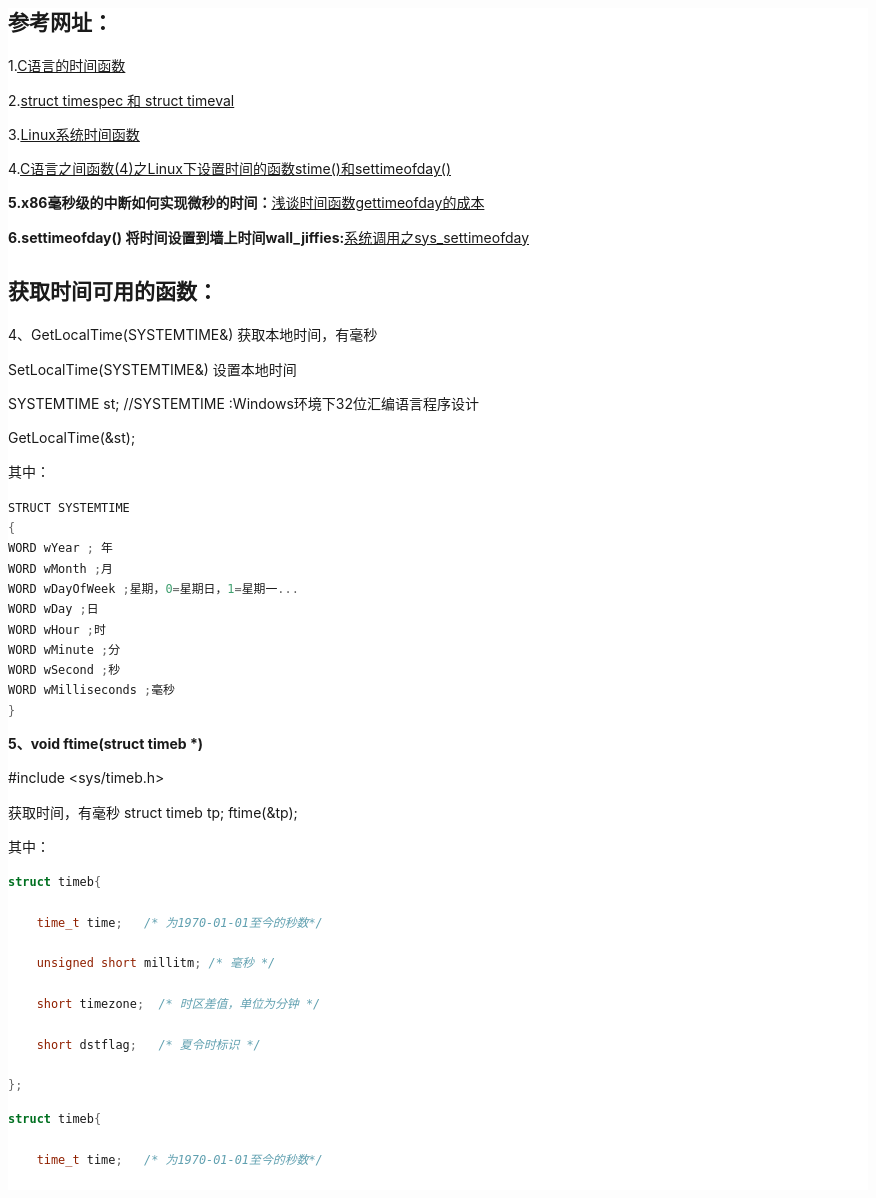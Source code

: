 ## **参考网址：**

1.[C语言的时间函数](http://bjtime.cn/info/view.asp?id=307)

2.[struct timespec 和 struct timeval](https://www.cnblogs.com/book-gary/p/3716790.html)

3.[Linux系统时间函数](https://blog.csdn.net/qinrenzhi/article/details/81252377)

4.[C语言之间函数(4)之Linux下设置时间的函数stime()和settimeofday()](https://blog.csdn.net/qq_33706673/article/details/79008071)

**5.x86毫秒级的中断如何实现微秒的时间：**[浅谈时间函数gettimeofday的成本
](https://blog.csdn.net/russell_tao/article/details/7185588)

**6.settimeofday() 将时间设置到墙上时间wall_jiffies:**[系统调用之sys_settimeofday](https://blog.csdn.net/tiantao2012/article/details/80199474)


## **获取时间可用的函数：**

4、GetLocalTime(SYSTEMTIME&) 获取本地时间，有毫秒

SetLocalTime(SYSTEMTIME&) 设置本地时间

SYSTEMTIME st;   //SYSTEMTIME  :Windows环境下32位汇编语言程序设计

GetLocalTime(&st);

其中：
```c
STRUCT SYSTEMTIME 
{
WORD wYear ; 年
WORD wMonth ;月
WORD wDayOfWeek ;星期，0=星期日，1=星期一...
WORD wDay ;日
WORD wHour ;时
WORD wMinute ;分
WORD wSecond ;秒
WORD wMilliseconds ;毫秒
}
```

**5、void ftime(struct timeb \*)**

#include <sys/timeb.h>

获取时间，有毫秒
struct timeb tp;
ftime(&tp);
     
其中：
```c
struct timeb{

    time_t time;   /* 为1970-01-01至今的秒数*/

    unsigned short millitm; /* 毫秒 */

    short timezone;  /* 时区差值，单位为分钟 */

    short dstflag;   /* 夏令时标识 */
 
};
```
```c
struct timeb{ 
    
    time_t time;   /* 为1970-01-01至今的秒数*/
     
```